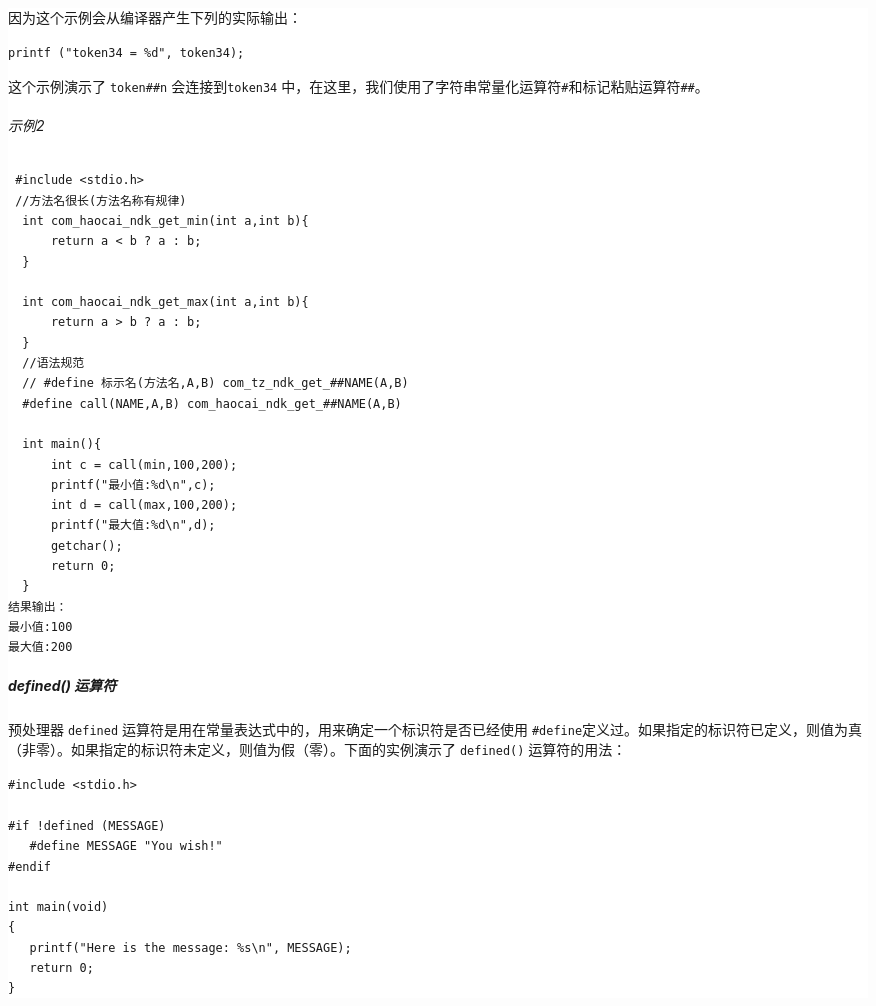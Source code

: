 因为这个示例会从编译器产生下列的实际输出：

```
printf ("token34 = %d", token34);
```

这个示例演示了 `token##n` 会连接到`token34` 中，在这里，我们使用了字符串常量化运算符`#`和标记粘贴运算符`##`。

###### 示例2

```
 #include <stdio.h>
 //方法名很长(方法名称有规律)
  int com_haocai_ndk_get_min(int a,int b){
      return a < b ? a : b;
  }

  int com_haocai_ndk_get_max(int a,int b){
      return a > b ? a : b;
  }
  //语法规范
  // #define 标示名(方法名,A,B) com_tz_ndk_get_##NAME(A,B)
  #define call(NAME,A,B) com_haocai_ndk_get_##NAME(A,B)

  int main(){
      int c = call(min,100,200);
      printf("最小值:%d\n",c);
      int d = call(max,100,200);
      printf("最大值:%d\n",d);
      getchar();
      return 0;
  }
结果输出：
最小值:100
最大值:200
```

##### defined() 运算符

预处理器 `defined` 运算符是用在常量表达式中的，用来确定一个标识符是否已经使用 `#define`定义过。如果指定的标识符已定义，则值为真（非零）。如果指定的标识符未定义，则值为假（零）。下面的实例演示了 `defined()` 运算符的用法：

```
#include <stdio.h>

#if !defined (MESSAGE)
   #define MESSAGE "You wish!"
#endif

int main(void)
{
   printf("Here is the message: %s\n", MESSAGE);  
   return 0;
}
```
